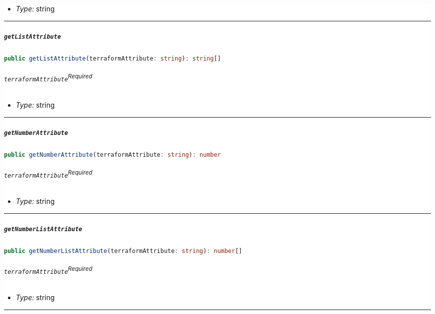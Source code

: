 - *Type:* string

---

##### `getListAttribute` <a name="getListAttribute" id="@cdktf/provider-cloudflare.dataCloudflareWaitingRooms.DataCloudflareWaitingRoomsResultOutputReference.getListAttribute"></a>

```typescript
public getListAttribute(terraformAttribute: string): string[]
```

###### `terraformAttribute`<sup>Required</sup> <a name="terraformAttribute" id="@cdktf/provider-cloudflare.dataCloudflareWaitingRooms.DataCloudflareWaitingRoomsResultOutputReference.getListAttribute.parameter.terraformAttribute"></a>

- *Type:* string

---

##### `getNumberAttribute` <a name="getNumberAttribute" id="@cdktf/provider-cloudflare.dataCloudflareWaitingRooms.DataCloudflareWaitingRoomsResultOutputReference.getNumberAttribute"></a>

```typescript
public getNumberAttribute(terraformAttribute: string): number
```

###### `terraformAttribute`<sup>Required</sup> <a name="terraformAttribute" id="@cdktf/provider-cloudflare.dataCloudflareWaitingRooms.DataCloudflareWaitingRoomsResultOutputReference.getNumberAttribute.parameter.terraformAttribute"></a>

- *Type:* string

---

##### `getNumberListAttribute` <a name="getNumberListAttribute" id="@cdktf/provider-cloudflare.dataCloudflareWaitingRooms.DataCloudflareWaitingRoomsResultOutputReference.getNumberListAttribute"></a>

```typescript
public getNumberListAttribute(terraformAttribute: string): number[]
```

###### `terraformAttribute`<sup>Required</sup> <a name="terraformAttribute" id="@cdktf/provider-cloudflare.dataCloudflareWaitingRooms.DataCloudflareWaitingRoomsResultOutputReference.getNumberListAttribute.parameter.terraformAttribute"></a>

- *Type:* string

---

